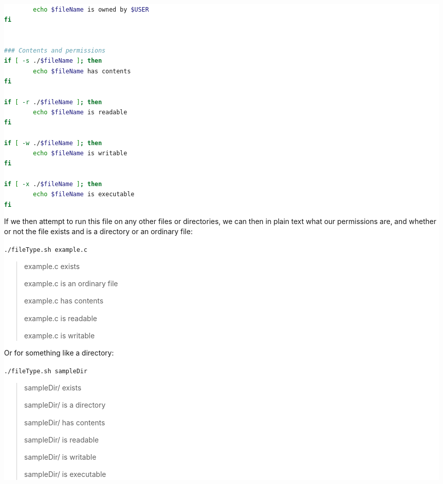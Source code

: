 ```bash
        echo $fileName is owned by $USER
fi


### Contents and permissions
if [ -s ./$fileName ]; then
        echo $fileName has contents
fi

if [ -r ./$fileName ]; then
        echo $fileName is readable
fi

if [ -w ./$fileName ]; then
        echo $fileName is writable
fi

if [ -x ./$fileName ]; then
        echo $fileName is executable
fi

```

If we then attempt to run this file on any other files or directories, we can then in plain text what our permissions are, and whether or not the file exists and is a directory or an ordinary file: 

```bash
./fileType.sh example.c
```

> example.c exists
>
> example.c is an ordinary file
>
> example.c has contents
>
> example.c is readable
>
> example.c is writable

Or for something like a directory: 

```bash
./fileType.sh sampleDir
```

> sampleDir/ exists
>
> sampleDir/ is a directory
>
> sampleDir/ has contents
>
> sampleDir/ is readable
>
> sampleDir/ is writable
>
> sampleDir/ is executable
